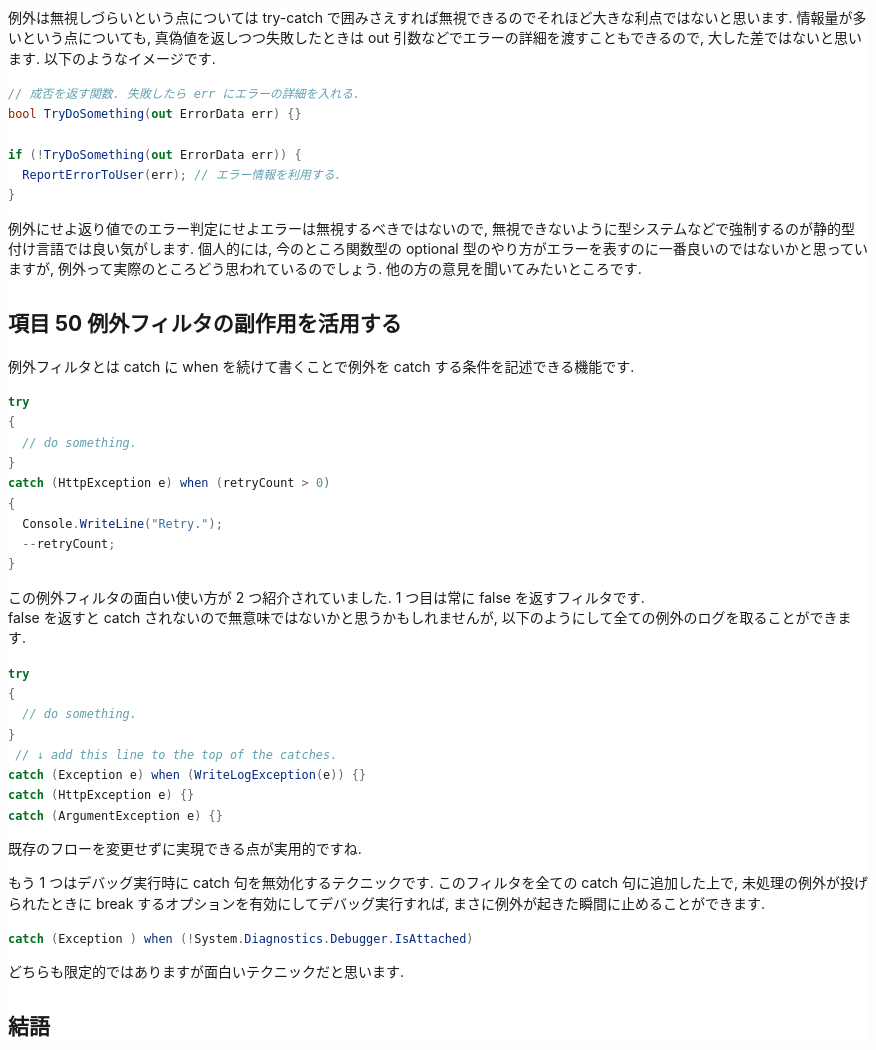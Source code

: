 例外は無視しづらいという点については try-catch で囲みさえすれば無視できるのでそれほど大きな利点ではないと思います. 情報量が多いという点についても, 真偽値を返しつつ失敗したときは out 引数などでエラーの詳細を渡すこともできるので, 大した差ではないと思います. 以下のようなイメージです.

```cs
// 成否を返す関数. 失敗したら err にエラーの詳細を入れる.
bool TryDoSomething(out ErrorData err) {}

if (!TryDoSomething(out ErrorData err)) {
  ReportErrorToUser(err); // エラー情報を利用する.
}
```

例外にせよ返り値でのエラー判定にせよエラーは無視するべきではないので, 無視できないように型システムなどで強制するのが静的型付け言語では良い気がします. 個人的には, 今のところ関数型の optional 型のやり方がエラーを表すのに一番良いのではないかと思っていますが, 例外って実際のところどう思われているのでしょう. 他の方の意見を聞いてみたいところです.

## 項目 50 例外フィルタの副作用を活用する

例外フィルタとは catch に when を続けて書くことで例外を catch する条件を記述できる機能です.

```cs
try
{
  // do something.
}
catch (HttpException e) when (retryCount > 0)
{
  Console.WriteLine("Retry.");
  --retryCount;
}
```

この例外フィルタの面白い使い方が 2 つ紹介されていました. 1 つ目は常に false を返すフィルタです.  
false を返すと catch されないので無意味ではないかと思うかもしれませんが, 以下のようにして全ての例外のログを取ることができます.

```cs
try
{
  // do something.
}
 // ↓ add this line to the top of the catches.
catch (Exception e) when (WriteLogException(e)) {}
catch (HttpException e) {}
catch (ArgumentException e) {}
```

既存のフローを変更せずに実現できる点が実用的ですね.

もう 1 つはデバッグ実行時に catch 句を無効化するテクニックです. このフィルタを全ての catch 句に追加した上で, 未処理の例外が投げられたときに break するオプションを有効にしてデバッグ実行すれば, まさに例外が起きた瞬間に止めることができます.

```cs
catch (Exception ) when (!System.Diagnostics.Debugger.IsAttached)
```

どちらも限定的ではありますが面白いテクニックだと思います.

## 結語
